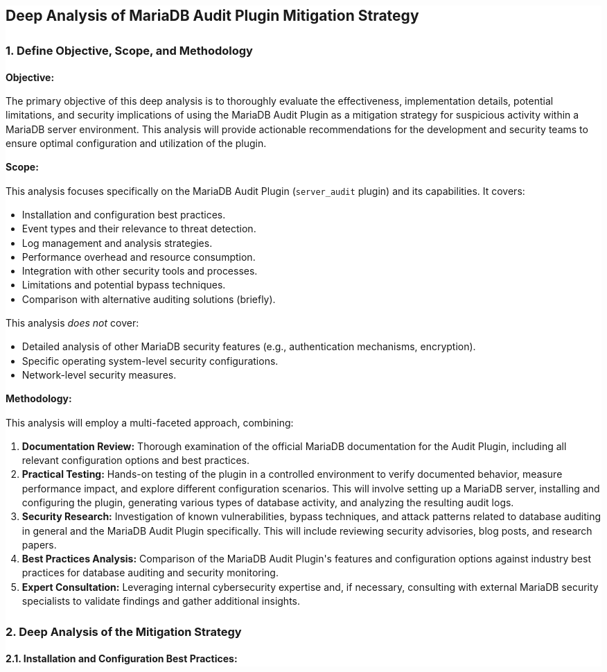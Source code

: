 ## Deep Analysis of MariaDB Audit Plugin Mitigation Strategy

### 1. Define Objective, Scope, and Methodology

**Objective:**

The primary objective of this deep analysis is to thoroughly evaluate the effectiveness, implementation details, potential limitations, and security implications of using the MariaDB Audit Plugin as a mitigation strategy for suspicious activity within a MariaDB server environment.  This analysis will provide actionable recommendations for the development and security teams to ensure optimal configuration and utilization of the plugin.

**Scope:**

This analysis focuses specifically on the MariaDB Audit Plugin (`server_audit` plugin) and its capabilities.  It covers:

*   Installation and configuration best practices.
*   Event types and their relevance to threat detection.
*   Log management and analysis strategies.
*   Performance overhead and resource consumption.
*   Integration with other security tools and processes.
*   Limitations and potential bypass techniques.
*   Comparison with alternative auditing solutions (briefly).

This analysis *does not* cover:

*   Detailed analysis of other MariaDB security features (e.g., authentication mechanisms, encryption).
*   Specific operating system-level security configurations.
*   Network-level security measures.

**Methodology:**

This analysis will employ a multi-faceted approach, combining:

1.  **Documentation Review:**  Thorough examination of the official MariaDB documentation for the Audit Plugin, including all relevant configuration options and best practices.
2.  **Practical Testing:**  Hands-on testing of the plugin in a controlled environment to verify documented behavior, measure performance impact, and explore different configuration scenarios.  This will involve setting up a MariaDB server, installing and configuring the plugin, generating various types of database activity, and analyzing the resulting audit logs.
3.  **Security Research:**  Investigation of known vulnerabilities, bypass techniques, and attack patterns related to database auditing in general and the MariaDB Audit Plugin specifically.  This will include reviewing security advisories, blog posts, and research papers.
4.  **Best Practices Analysis:**  Comparison of the MariaDB Audit Plugin's features and configuration options against industry best practices for database auditing and security monitoring.
5.  **Expert Consultation:**  Leveraging internal cybersecurity expertise and, if necessary, consulting with external MariaDB security specialists to validate findings and gather additional insights.

### 2. Deep Analysis of the Mitigation Strategy

**2.1. Installation and Configuration Best Practices:**
